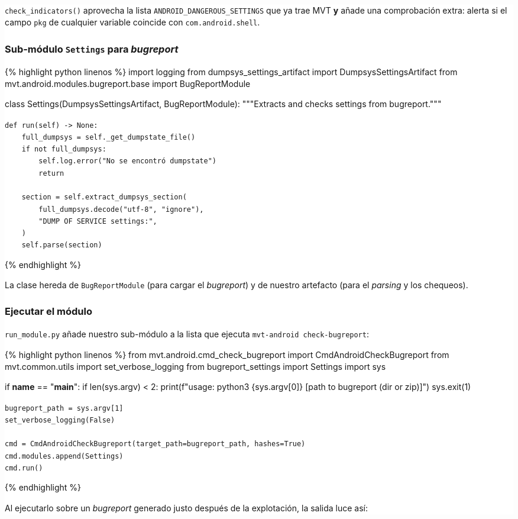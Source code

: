 `check_indicators()` aprovecha la lista `ANDROID_DANGEROUS_SETTINGS` que ya trae MVT **y** añade una comprobación extra: alerta si el campo `pkg` de cualquier variable coincide con `com.android.shell`.&#x20;

### Sub-módulo `Settings` para *bugreport*&#x20;

{% highlight python linenos %}
import logging
from dumpsys_settings_artifact import DumpsysSettingsArtifact
from mvt.android.modules.bugreport.base import BugReportModule

class Settings(DumpsysSettingsArtifact, BugReportModule):
    """Extracts and checks settings from bugreport."""

    def run(self) -> None:
        full_dumpsys = self._get_dumpstate_file()
        if not full_dumpsys:
            self.log.error("No se encontró dumpstate")
            return

        section = self.extract_dumpsys_section(
            full_dumpsys.decode("utf-8", "ignore"),
            "DUMP OF SERVICE settings:",
        )
        self.parse(section)
{% endhighlight %}

La clase hereda de `BugReportModule` (para cargar el *bugreport*) y de nuestro artefacto (para el *parsing* y los chequeos).&#x20;

### Ejecutar el módulo

`run_module.py` añade nuestro sub-módulo a la lista que ejecuta `mvt-android check-bugreport`:

{% highlight python linenos %}
from mvt.android.cmd_check_bugreport import CmdAndroidCheckBugreport
from mvt.common.utils import set_verbose_logging
from bugreport_settings import Settings
import sys

if __name__ == "__main__":
    if len(sys.argv) < 2:
        print(f"usage: python3 {sys.argv[0]} [path to bugreport (dir or zip)]")
        sys.exit(1)

    bugreport_path = sys.argv[1]
    set_verbose_logging(False)

    cmd = CmdAndroidCheckBugreport(target_path=bugreport_path, hashes=True)
    cmd.modules.append(Settings)
    cmd.run()
{% endhighlight %}

Al ejecutarlo sobre un *bugreport* generado justo después de la explotación, la salida luce así:&#x20;

